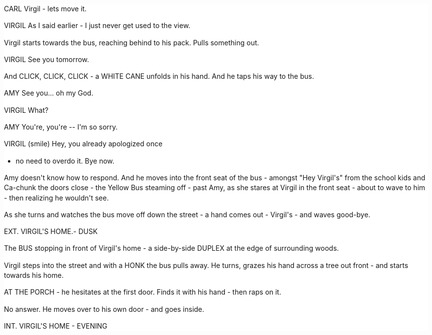 
CARL
Virgil - lets move it.


VIRGIL
As I said earlier - I just never get used to the view.


Virgil starts towards the bus, reaching behind to his pack. Pulls 
something out. 

VIRGIL
See you tomorrow.


And CLICK, CLICK, CLICK - a WHITE CANE unfolds in his hand. And he 
taps his way to the bus. 

AMY
See you... oh my God.


VIRGIL
What?


AMY
You're, you're -- I'm so sorry.


VIRGIL
(smile)
Hey, you already apologized once 
- no need to overdo it. Bye now.


Amy doesn't know how to respond. And he moves into the front seat of 
the bus - amongst "Hey Virgil's" from the school kids and Ca-chunk 
the doors close - the Yellow Bus steaming off - past Amy, as she 
stares at Virgil in the front seat - about to wave to him - then 
realizing he wouldn't see. 

As she turns and watches the bus move off down the street - a hand 
comes out - Virgil's - and waves good-bye. 

EXT. VIRGIL'S HOME.- DUSK 

The BUS stopping in front of Virgil's home - a side-by-side DUPLEX 
at the edge of surrounding woods. 

Virgil steps into the street and with a HONK the bus pulls away. He 
turns, grazes his hand across a tree out front - and starts towards 
his home. 

AT THE PORCH - he hesitates at the first door. Finds it with his 
hand - then raps on it. 

No answer. He moves over to his own door - and goes inside. 

INT. VIRGIL'S HOME - EVENING 
